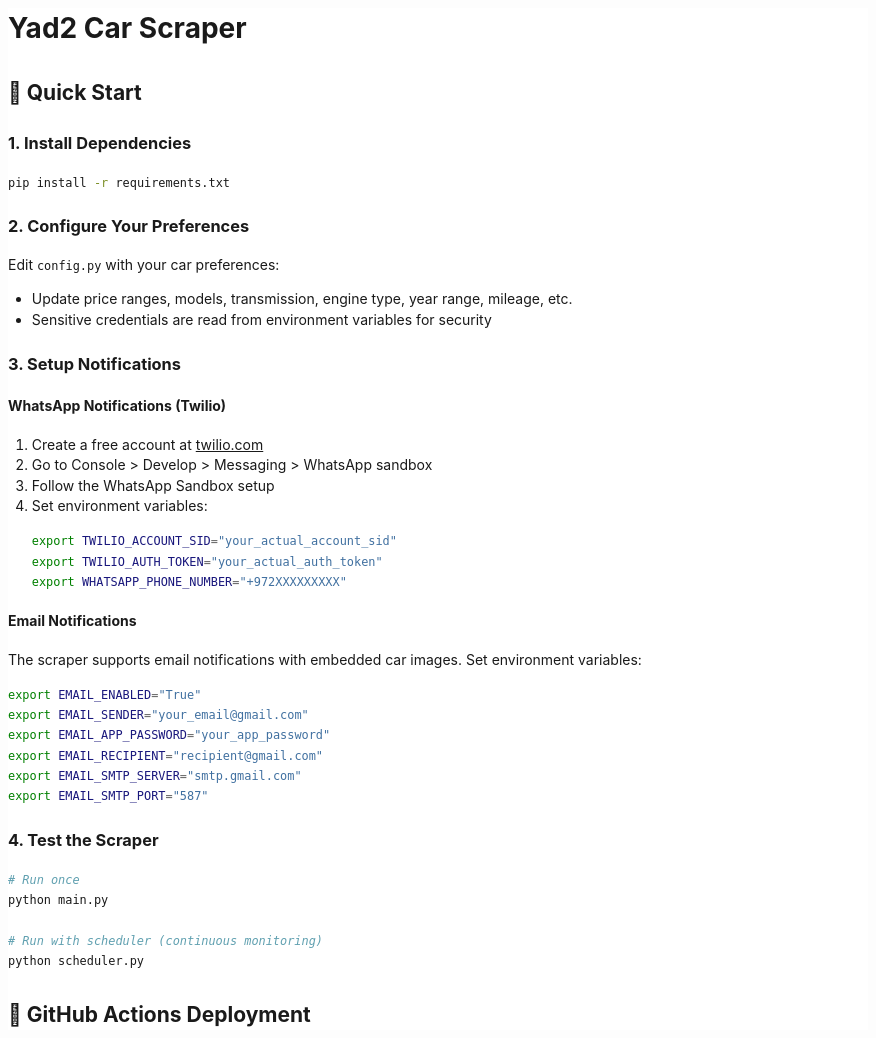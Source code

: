 # Yad2 Car Scraper

## 🚀 Quick Start

### 1. Install Dependencies
```bash
pip install -r requirements.txt
```

### 2. Configure Your Preferences
Edit `config.py` with your car preferences:
- Update price ranges, models, transmission, engine type, year range, mileage, etc.
- Sensitive credentials are read from environment variables for security

### 3. Setup Notifications

#### WhatsApp Notifications (Twilio)
1. Create a free account at [twilio.com](https://www.twilio.com)
2. Go to Console > Develop > Messaging > WhatsApp sandbox
3. Follow the WhatsApp Sandbox setup
4. Set environment variables:
   ```bash
   export TWILIO_ACCOUNT_SID="your_actual_account_sid"
   export TWILIO_AUTH_TOKEN="your_actual_auth_token"
   export WHATSAPP_PHONE_NUMBER="+972XXXXXXXXX"
   ```

#### Email Notifications
The scraper supports email notifications with embedded car images. Set environment variables:
```bash
export EMAIL_ENABLED="True"
export EMAIL_SENDER="your_email@gmail.com"
export EMAIL_APP_PASSWORD="your_app_password"
export EMAIL_RECIPIENT="recipient@gmail.com"
export EMAIL_SMTP_SERVER="smtp.gmail.com"
export EMAIL_SMTP_PORT="587"
```

### 4. Test the Scraper
```bash
# Run once
python main.py

# Run with scheduler (continuous monitoring)
python scheduler.py
```

## 🚀 GitHub Actions Deployment
